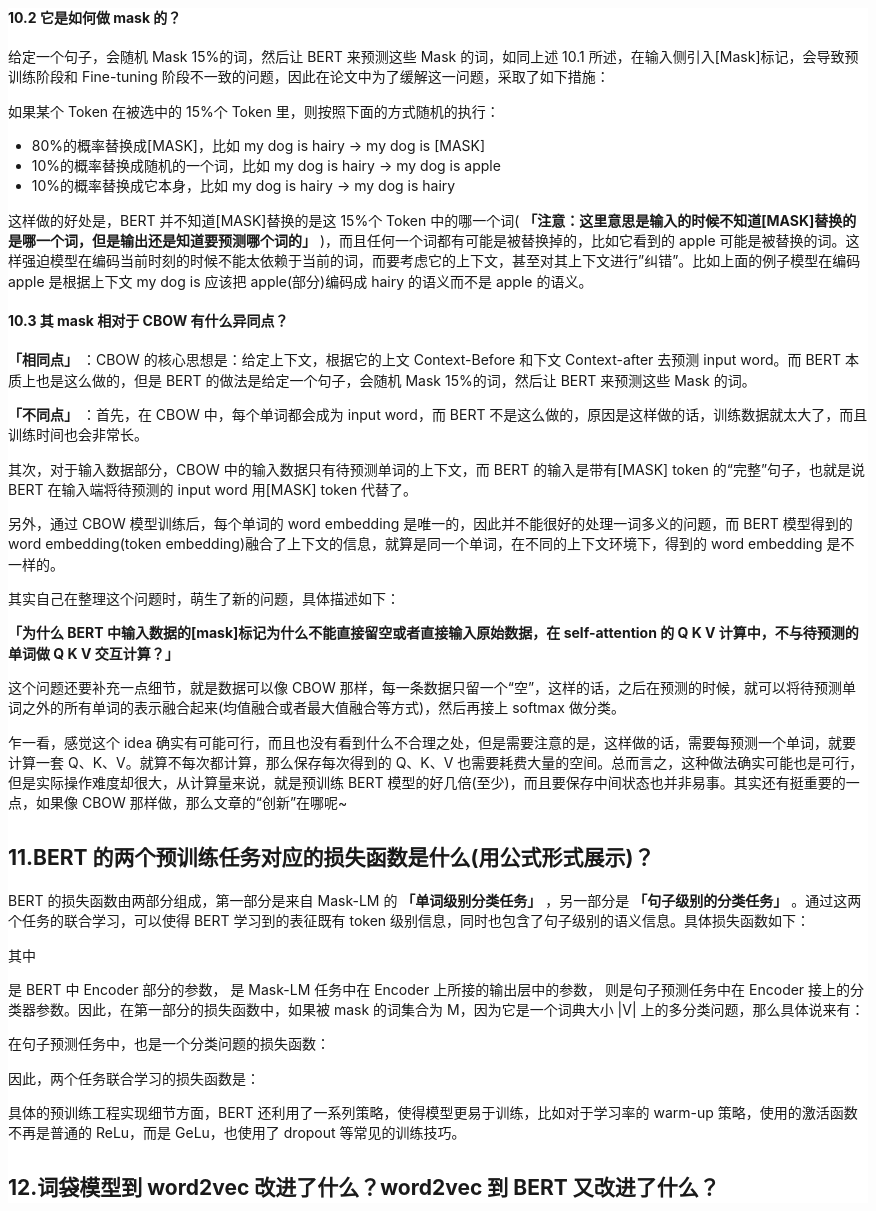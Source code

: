 #### 10.2 它是如何做 mask 的？

给定一个句子，会随机 Mask 15%的词，然后让 BERT 来预测这些 Mask 的词，如同上述 10.1 所述，在输入侧引入[Mask]标记，会导致预训练阶段和 Fine-tuning 阶段不一致的问题，因此在论文中为了缓解这一问题，采取了如下措施：

如果某个 Token 在被选中的 15%个 Token 里，则按照下面的方式随机的执行：

- 80%的概率替换成[MASK]，比如 my dog is hairy → my dog is [MASK]
- 10%的概率替换成随机的一个词，比如 my dog is hairy → my dog is apple
- 10%的概率替换成它本身，比如 my dog is hairy → my dog is hairy

这样做的好处是，BERT 并不知道[MASK]替换的是这 15%个 Token 中的哪一个词( **「注意：这里意思是输入的时候不知道[MASK]替换的是哪一个词，但是输出还是知道要预测哪个词的」** )，而且任何一个词都有可能是被替换掉的，比如它看到的 apple 可能是被替换的词。这样强迫模型在编码当前时刻的时候不能太依赖于当前的词，而要考虑它的上下文，甚至对其上下文进行”纠错”。比如上面的例子模型在编码 apple 是根据上下文 my dog is 应该把 apple(部分)编码成 hairy 的语义而不是 apple 的语义。

#### 10.3 其 mask 相对于 CBOW 有什么异同点？

**「相同点」** ：CBOW 的核心思想是：给定上下文，根据它的上文 Context-Before 和下文 Context-after 去预测 input word。而 BERT 本质上也是这么做的，但是 BERT 的做法是给定一个句子，会随机 Mask 15%的词，然后让 BERT 来预测这些 Mask 的词。

**「不同点」** ：首先，在 CBOW 中，每个单词都会成为 input word，而 BERT 不是这么做的，原因是这样做的话，训练数据就太大了，而且训练时间也会非常长。

其次，对于输入数据部分，CBOW 中的输入数据只有待预测单词的上下文，而 BERT 的输入是带有[MASK] token 的“完整”句子，也就是说 BERT 在输入端将待预测的 input word 用[MASK] token 代替了。

另外，通过 CBOW 模型训练后，每个单词的 word embedding 是唯一的，因此并不能很好的处理一词多义的问题，而 BERT 模型得到的 word embedding(token embedding)融合了上下文的信息，就算是同一个单词，在不同的上下文环境下，得到的 word embedding 是不一样的。

其实自己在整理这个问题时，萌生了新的问题，具体描述如下：

**「为什么 BERT 中输入数据的[mask]标记为什么不能直接留空或者直接输入原始数据，在 self-attention 的 Q K V 计算中，不与待预测的单词做 Q K V 交互计算？」**

这个问题还要补充一点细节，就是数据可以像 CBOW 那样，每一条数据只留一个“空”，这样的话，之后在预测的时候，就可以将待预测单词之外的所有单词的表示融合起来(均值融合或者最大值融合等方式)，然后再接上 softmax 做分类。

乍一看，感觉这个 idea 确实有可能可行，而且也没有看到什么不合理之处，但是需要注意的是，这样做的话，需要每预测一个单词，就要计算一套 Q、K、V。就算不每次都计算，那么保存每次得到的 Q、K、V 也需要耗费大量的空间。总而言之，这种做法确实可能也是可行，但是实际操作难度却很大，从计算量来说，就是预训练 BERT 模型的好几倍(至少)，而且要保存中间状态也并非易事。其实还有挺重要的一点，如果像 CBOW 那样做，那么文章的“创新”在哪呢~

## 11.BERT 的两个预训练任务对应的损失函数是什么(用公式形式展示)？

BERT 的损失函数由两部分组成，第一部分是来自 Mask-LM 的 **「单词级别分类任务」** ，另一部分是 **「句子级别的分类任务」** 。通过这两个任务的联合学习，可以使得 BERT 学习到的表征既有 token 级别信息，同时也包含了句子级别的语义信息。具体损失函数如下：

其中

是 BERT 中 Encoder 部分的参数， 是 Mask-LM 任务中在 Encoder 上所接的输出层中的参数， 则是句子预测任务中在 Encoder 接上的分类器参数。因此，在第一部分的损失函数中，如果被 mask 的词集合为 M，因为它是一个词典大小 |V| 上的多分类问题，那么具体说来有：

在句子预测任务中，也是一个分类问题的损失函数：

因此，两个任务联合学习的损失函数是：

具体的预训练工程实现细节方面，BERT 还利用了一系列策略，使得模型更易于训练，比如对于学习率的 warm-up 策略，使用的激活函数不再是普通的 ReLu，而是 GeLu，也使用了 dropout 等常见的训练技巧。

## 12.词袋模型到 word2vec 改进了什么？word2vec 到 BERT 又改进了什么？
